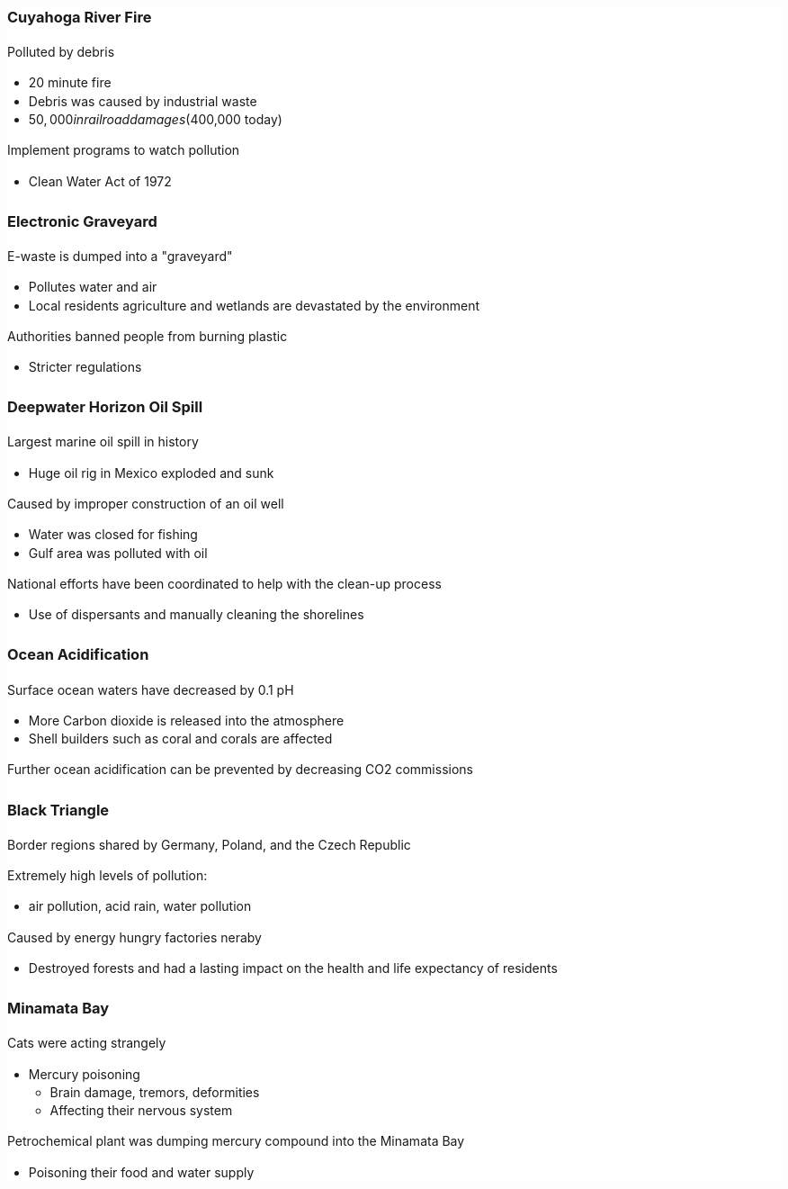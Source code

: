 ### Cuyahoga River Fire
Polluted by debris
- 20 minute fire
- Debris was caused by industrial waste
- $50,000 in railroad damages ($400,000 today)

Implement programs to watch pollution
- Clean Water Act of 1972

### Electronic Graveyard
E-waste is dumped into a "graveyard"
- Pollutes water and air
- Local residents agriculture and wetlands are devastated by the environment

Authorities banned people from burning plastic
- Stricter regulations

### Deepwater Horizon Oil Spill
Largest marine oil spill in history
- Huge oil rig in Mexico exploded and sunk

Caused by improper construction of an oil well
- Water was closed for fishing
- Gulf area was polluted with oil

National efforts have been coordinated to help with the clean-up process
- Use of dispersants and manually cleaning the shorelines


### Ocean Acidification
Surface ocean waters have decreased by 0.1 pH
- More Carbon dioxide is released into the atmosphere
- Shell builders such as coral and corals are affected

Further ocean acidification can be prevented by decreasing CO2 commissions

### Black Triangle
Border regions shared by Germany, Poland, and the Czech Republic

Extremely high levels of pollution:
- air pollution, acid rain, water pollution

Caused by energy hungry factories neraby
- Destroyed forests and had a lasting impact on the health and life expectancy of residents

### Minamata Bay
Cats were acting strangely
- Mercury poisoning
	- Brain damage, tremors, deformities
	- Affecting their nervous system

Petrochemical plant was dumping mercury compound into the Minamata Bay
- Poisoning their food and water supply
